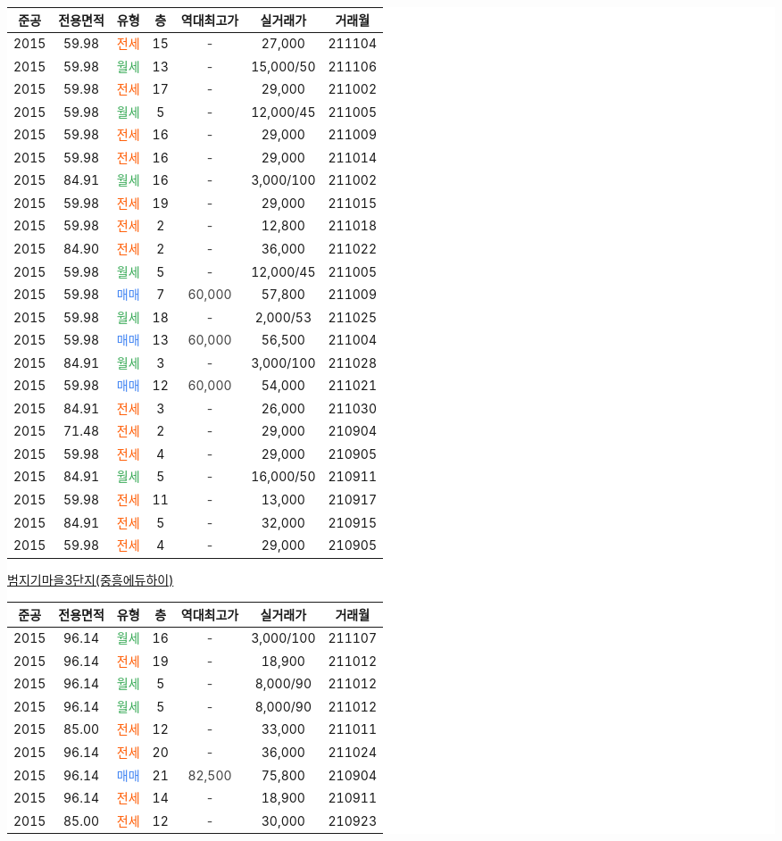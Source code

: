 |준공|전용면적|유형|층|역대최고가|실거래가|거래월|
|:---:|:---:|:---:|:---:|:---:|:---:|:---:|
|2015|59.98|<span style="color:#ff5a00">전세</span>|15|<span style="color:#444444">-</span>|27,000|211104|
|2015|59.98|<span style="color:#34a853">월세</span>|13|<span style="color:#444444">-</span>|15,000/50|211106|
|2015|59.98|<span style="color:#ff5a00">전세</span>|17|<span style="color:#444444">-</span>|29,000|211002|
|2015|59.98|<span style="color:#34a853">월세</span>|5|<span style="color:#444444">-</span>|12,000/45|211005|
|2015|59.98|<span style="color:#ff5a00">전세</span>|16|<span style="color:#444444">-</span>|29,000|211009|
|2015|59.98|<span style="color:#ff5a00">전세</span>|16|<span style="color:#444444">-</span>|29,000|211014|
|2015|84.91|<span style="color:#34a853">월세</span>|16|<span style="color:#444444">-</span>|3,000/100|211002|
|2015|59.98|<span style="color:#ff5a00">전세</span>|19|<span style="color:#444444">-</span>|29,000|211015|
|2015|59.98|<span style="color:#ff5a00">전세</span>|2|<span style="color:#444444">-</span>|12,800|211018|
|2015|84.90|<span style="color:#ff5a00">전세</span>|2|<span style="color:#444444">-</span>|36,000|211022|
|2015|59.98|<span style="color:#34a853">월세</span>|5|<span style="color:#444444">-</span>|12,000/45|211005|
|2015|59.98|<span style="color:#4285f3">매매</span>|7|<span style="color:#444444">60,000</span>|57,800|211009|
|2015|59.98|<span style="color:#34a853">월세</span>|18|<span style="color:#444444">-</span>|2,000/53|211025|
|2015|59.98|<span style="color:#4285f3">매매</span>|13|<span style="color:#444444">60,000</span>|56,500|211004|
|2015|84.91|<span style="color:#34a853">월세</span>|3|<span style="color:#444444">-</span>|3,000/100|211028|
|2015|59.98|<span style="color:#4285f3">매매</span>|12|<span style="color:#444444">60,000</span>|54,000|211021|
|2015|84.91|<span style="color:#ff5a00">전세</span>|3|<span style="color:#444444">-</span>|26,000|211030|
|2015|71.48|<span style="color:#ff5a00">전세</span>|2|<span style="color:#444444">-</span>|29,000|210904|
|2015|59.98|<span style="color:#ff5a00">전세</span>|4|<span style="color:#444444">-</span>|29,000|210905|
|2015|84.91|<span style="color:#34a853">월세</span>|5|<span style="color:#444444">-</span>|16,000/50|210911|
|2015|59.98|<span style="color:#ff5a00">전세</span>|11|<span style="color:#444444">-</span>|13,000|210917|
|2015|84.91|<span style="color:#ff5a00">전세</span>|5|<span style="color:#444444">-</span>|32,000|210915|
|2015|59.98|<span style="color:#ff5a00">전세</span>|4|<span style="color:#444444">-</span>|29,000|210905|

[범지기마을3단지(중흥에듀하이)](https://search.naver.com/search.naver?query=%EC%84%B8%EC%A2%85%ED%8A%B9%EB%B3%84%EC%9E%90%EC%B9%98%EC%8B%9C+%EC%95%84%EB%A6%84%EB%8F%99+%EB%B2%94%EC%A7%80%EA%B8%B0%EB%A7%88%EC%9D%843%EB%8B%A8%EC%A7%80%28%EC%A4%91%ED%9D%A5%EC%97%90%EB%93%80%ED%95%98%EC%9D%B4%29)

|준공|전용면적|유형|층|역대최고가|실거래가|거래월|
|:---:|:---:|:---:|:---:|:---:|:---:|:---:|
|2015|96.14|<span style="color:#34a853">월세</span>|16|<span style="color:#444444">-</span>|3,000/100|211107|
|2015|96.14|<span style="color:#ff5a00">전세</span>|19|<span style="color:#444444">-</span>|18,900|211012|
|2015|96.14|<span style="color:#34a853">월세</span>|5|<span style="color:#444444">-</span>|8,000/90|211012|
|2015|96.14|<span style="color:#34a853">월세</span>|5|<span style="color:#444444">-</span>|8,000/90|211012|
|2015|85.00|<span style="color:#ff5a00">전세</span>|12|<span style="color:#444444">-</span>|33,000|211011|
|2015|96.14|<span style="color:#ff5a00">전세</span>|20|<span style="color:#444444">-</span>|36,000|211024|
|2015|96.14|<span style="color:#4285f3">매매</span>|21|<span style="color:#444444">82,500</span>|75,800|210904|
|2015|96.14|<span style="color:#ff5a00">전세</span>|14|<span style="color:#444444">-</span>|18,900|210911|
|2015|85.00|<span style="color:#ff5a00">전세</span>|12|<span style="color:#444444">-</span>|30,000|210923|